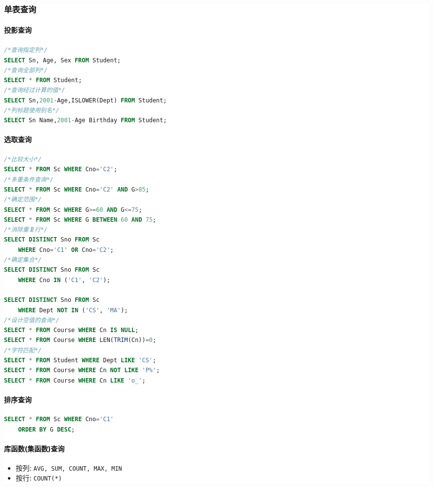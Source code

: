 ### 单表查询

#### 投影查询

```SQL
/*查询指定列*/
SELECT Sn, Age, Sex FROM Student;
/*查询全部列*/
SELECT * FROM Student;
/*查询经过计算的值*/
SELECT Sn,2001-Age,ISLOWER(Dept) FROM Student;
/*列标题使用别名*/
SELECT Sn Name,2001-Age Birthday FROM Student;
```

#### 选取查询

```SQL
/*比较大小*/
SELECT * FROM Sc WHERE Cno='C2';
/*多重条件查询*/
SELECT * FROM Sc WHERE Cno='C2' AND G>85;
/*确定范围*/
SELECT * FROM Sc WHERE G>=60 AND G<=75;
SELECT * FROM Sc WHERE G BETWEEN 60 AND 75;
/*消除重复行*/
SELECT DISTINCT Sno FROM Sc
    WHERE Cno='C1' OR Cno='C2';
/*确定集合*/
SELECT DISTINCT Sno FROM Sc
    WHERE Cno IN ('C1', 'C2');

SELECT DISTINCT Sno FROM Sc
    WHERE Dept NOT IN ('CS', 'MA');
/*设计空值的查询*/
SELECT * FROM Course WHERE Cn IS NULL;
SELECT * FROM Course WHERE LEN(TRIM(Cn))=0;
/*字符匹配*/
SELECT * FROM Student WHERE Dept LIKE 'CS';
SELECT * FROM Course WHERE Cn NOT LIKE 'P%';
SELECT * FROM Course WHERE Cn LIKE 'o_';

```

#### 排序查询

```SQL
SELECT * FROM Sc WHERE Cno='C1'
    ORDER BY G DESC;
```

#### 库函数(集函数)查询

* 按列: `AVG, SUM, COUNT, MAX, MIN`
* 按行: `COUNT(*)`
